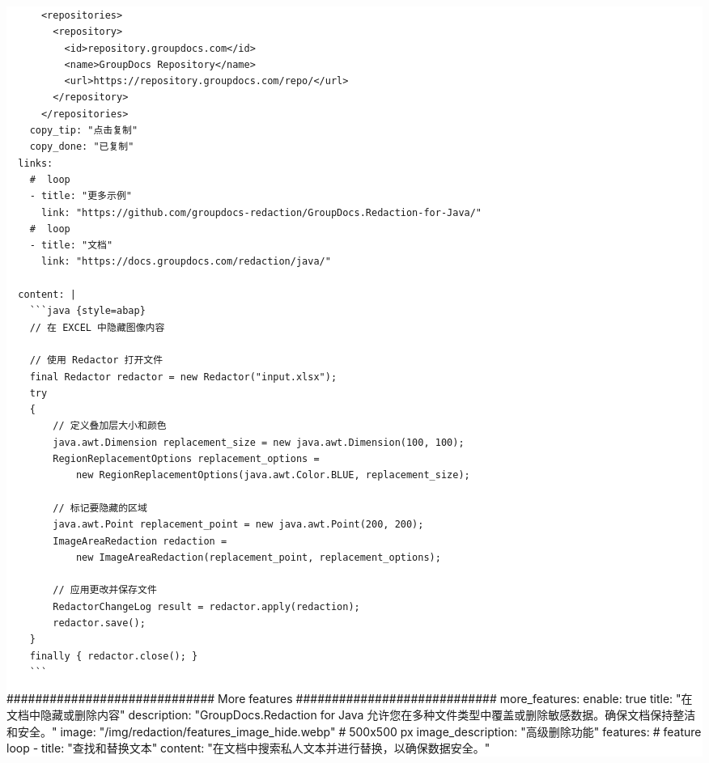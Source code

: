           <repositories>
            <repository>
              <id>repository.groupdocs.com</id>
              <name>GroupDocs Repository</name>
              <url>https://repository.groupdocs.com/repo/</url>
            </repository>
          </repositories>
        copy_tip: "点击复制"
        copy_done: "已复制"
      links:
        #  loop
        - title: "更多示例"
          link: "https://github.com/groupdocs-redaction/GroupDocs.Redaction-for-Java/"
        #  loop
        - title: "文档"
          link: "https://docs.groupdocs.com/redaction/java/"
          
      content: |
        ```java {style=abap}
        // 在 EXCEL 中隐藏图像内容

        // 使用 Redactor 打开文件
        final Redactor redactor = new Redactor("input.xlsx");
        try
        {
            // 定义叠加层大小和颜色
            java.awt.Dimension replacement_size = new java.awt.Dimension(100, 100);
            RegionReplacementOptions replacement_options = 
                new RegionReplacementOptions(java.awt.Color.BLUE, replacement_size);

            // 标记要隐藏的区域
            java.awt.Point replacement_point = new java.awt.Point(200, 200);
            ImageAreaRedaction redaction = 
                new ImageAreaRedaction(replacement_point, replacement_options);

            // 应用更改并保存文件
            RedactorChangeLog result = redactor.apply(redaction);
            redactor.save();
        }
        finally { redactor.close(); }
        ```            


############################# More features ############################
more_features:
  enable: true
  title: "在文档中隐藏或删除内容"
  description: "GroupDocs.Redaction for Java 允许您在多种文件类型中覆盖或删除敏感数据。确保文档保持整洁和安全。"
  image: "/img/redaction/features_image_hide.webp" # 500x500 px
  image_description: "高级删除功能"
  features:
    # feature loop
    - title: "查找和替换文本"
      content: "在文档中搜索私人文本并进行替换，以确保数据安全。"
